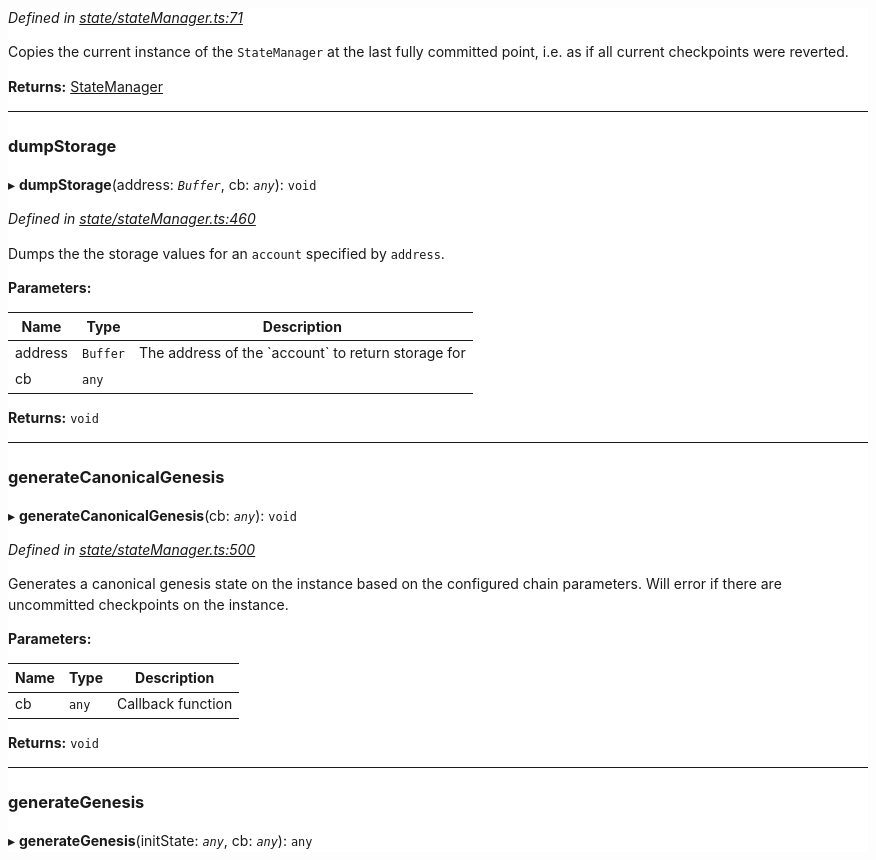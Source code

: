 *Defined in [state/stateManager.ts:71](https://github.com/ethereumjs/ethereumjs-vm/blob/439570a/lib/state/stateManager.ts#L71)*

Copies the current instance of the `StateManager` at the last fully committed point, i.e. as if all current checkpoints were reverted.

**Returns:** [StateManager](statemanager.md)

___
<a id="dumpstorage"></a>

###  dumpStorage

▸ **dumpStorage**(address: *`Buffer`*, cb: *`any`*): `void`

*Defined in [state/stateManager.ts:460](https://github.com/ethereumjs/ethereumjs-vm/blob/439570a/lib/state/stateManager.ts#L460)*

Dumps the the storage values for an `account` specified by `address`.

**Parameters:**

| Name | Type | Description |
| ------ | ------ | ------ |
| address | `Buffer` |  The address of the \`account\` to return storage for |
| cb | `any` |   |

**Returns:** `void`

___
<a id="generatecanonicalgenesis"></a>

###  generateCanonicalGenesis

▸ **generateCanonicalGenesis**(cb: *`any`*): `void`

*Defined in [state/stateManager.ts:500](https://github.com/ethereumjs/ethereumjs-vm/blob/439570a/lib/state/stateManager.ts#L500)*

Generates a canonical genesis state on the instance based on the configured chain parameters. Will error if there are uncommitted checkpoints on the instance.

**Parameters:**

| Name | Type | Description |
| ------ | ------ | ------ |
| cb | `any` |  Callback function |

**Returns:** `void`

___
<a id="generategenesis"></a>

###  generateGenesis

▸ **generateGenesis**(initState: *`any`*, cb: *`any`*): `any`
